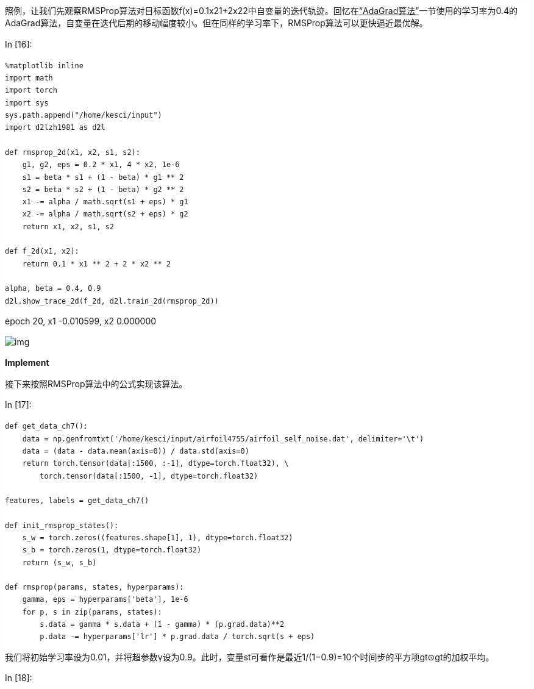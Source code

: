照例，让我们先观察RMSProp算法对目标函数f(x)=0.1x21+2x22中自变量的迭代轨迹。回忆在[“AdaGrad算法”](https://staticcdn.boyuai.com/course/jupyter/370/adagrad.ipynb)一节使用的学习率为0.4的AdaGrad算法，自变量在迭代后期的移动幅度较小。但在同样的学习率下，RMSProp算法可以更快逼近最优解。

In [16]:

    %matplotlib inline
    import math
    import torch
    import sys
    sys.path.append("/home/kesci/input") 
    import d2lzh1981 as d2l

    def rmsprop_2d(x1, x2, s1, s2):
        g1, g2, eps = 0.2 * x1, 4 * x2, 1e-6
        s1 = beta * s1 + (1 - beta) * g1 ** 2
        s2 = beta * s2 + (1 - beta) * g2 ** 2
        x1 -= alpha / math.sqrt(s1 + eps) * g1
        x2 -= alpha / math.sqrt(s2 + eps) * g2
        return x1, x2, s1, s2

    def f_2d(x1, x2):
        return 0.1 * x1 ** 2 + 2 * x2 ** 2

    alpha, beta = 0.4, 0.9
    d2l.show_trace_2d(f_2d, d2l.train_2d(rmsprop_2d))

epoch 20, x1 -0.010599, x2 0.000000

![img](https://staticcdn.boyuai.com/rt_upload/488520FCB5BC4DFF811770D00333B399/q5qog9m8u0.svg)

**Implement**

接下来按照RMSProp算法中的公式实现该算法。

In [17]:

    def get_data_ch7():  
        data = np.genfromtxt('/home/kesci/input/airfoil4755/airfoil_self_noise.dat', delimiter='\t')
        data = (data - data.mean(axis=0)) / data.std(axis=0)
        return torch.tensor(data[:1500, :-1], dtype=torch.float32), \
            torch.tensor(data[:1500, -1], dtype=torch.float32)
            
    features, labels = get_data_ch7()

    def init_rmsprop_states():
        s_w = torch.zeros((features.shape[1], 1), dtype=torch.float32)
        s_b = torch.zeros(1, dtype=torch.float32)
        return (s_w, s_b)

    def rmsprop(params, states, hyperparams):
        gamma, eps = hyperparams['beta'], 1e-6
        for p, s in zip(params, states):
            s.data = gamma * s.data + (1 - gamma) * (p.grad.data)**2
            p.data -= hyperparams['lr'] * p.grad.data / torch.sqrt(s + eps)

我们将初始学习率设为0.01，并将超参数γ设为0.9。此时，变量st可看作是最近1/(1−0.9)=10个时间步的平方项gt⊙gt的加权平均。

In [18]:
